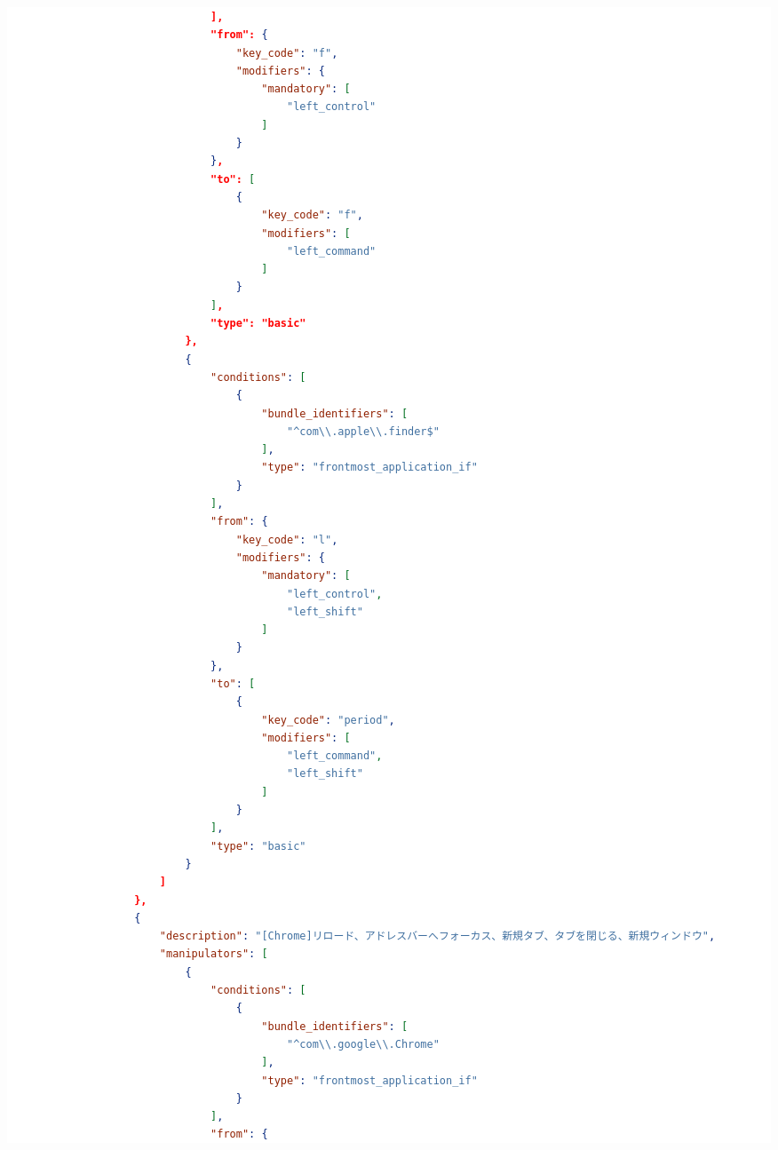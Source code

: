 ```json
                                ],
                                "from": {
                                    "key_code": "f",
                                    "modifiers": {
                                        "mandatory": [
                                            "left_control"
                                        ]
                                    }
                                },
                                "to": [
                                    {
                                        "key_code": "f",
                                        "modifiers": [
                                            "left_command"
                                        ]
                                    }
                                ],
                                "type": "basic"
                            },
                            {
                                "conditions": [
                                    {
                                        "bundle_identifiers": [
                                            "^com\\.apple\\.finder$"
                                        ],
                                        "type": "frontmost_application_if"
                                    }
                                ],
                                "from": {
                                    "key_code": "l",
                                    "modifiers": {
                                        "mandatory": [
                                            "left_control",
                                            "left_shift"
                                        ]
                                    }
                                },
                                "to": [
                                    {
                                        "key_code": "period",
                                        "modifiers": [
                                            "left_command",
                                            "left_shift"
                                        ]
                                    }
                                ],
                                "type": "basic"
                            }
                        ]
                    },
                    {
                        "description": "[Chrome]リロード、アドレスバーへフォーカス、新規タブ、タブを閉じる、新規ウィンドウ",
                        "manipulators": [
                            {
                                "conditions": [
                                    {
                                        "bundle_identifiers": [
                                            "^com\\.google\\.Chrome"
                                        ],
                                        "type": "frontmost_application_if"
                                    }
                                ],
                                "from": {
```